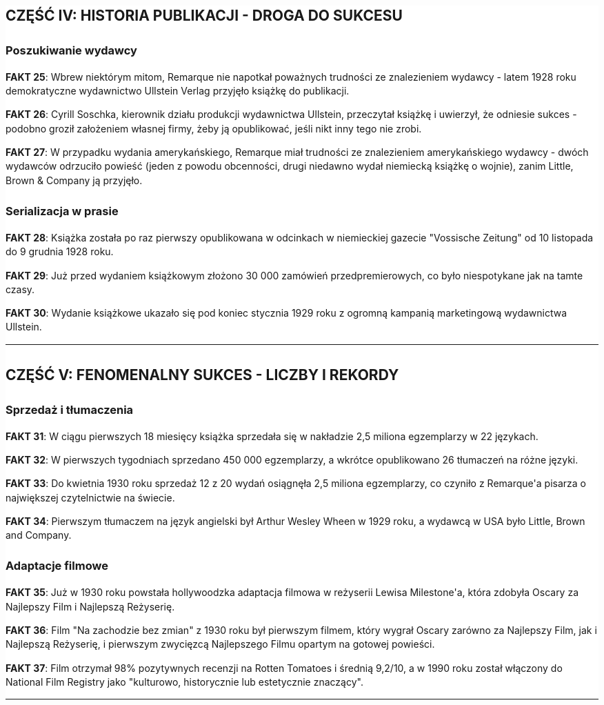 
## CZĘŚĆ IV: HISTORIA PUBLIKACJI - DROGA DO SUKCESU

### Poszukiwanie wydawcy

**FAKT 25**: Wbrew niektórym mitom, Remarque nie napotkał poważnych trudności ze znalezieniem wydawcy - latem 1928 roku demokratyczne wydawnictwo Ullstein Verlag przyjęło książkę do publikacji.

**FAKT 26**: Cyrill Soschka, kierownik działu produkcji wydawnictwa Ullstein, przeczytał książkę i uwierzył, że odniesie sukces - podobno groził założeniem własnej firmy, żeby ją opublikować, jeśli nikt inny tego nie zrobi.

**FAKT 27**: W przypadku wydania amerykańskiego, Remarque miał trudności ze znalezieniem amerykańskiego wydawcy - dwóch wydawców odrzuciło powieść (jeden z powodu obcenności, drugi niedawno wydał niemiecką książkę o wojnie), zanim Little, Brown & Company ją przyjęło.

### Serializacja w prasie

**FAKT 28**: Książka została po raz pierwszy opublikowana w odcinkach w niemieckiej gazecie "Vossische Zeitung" od 10 listopada do 9 grudnia 1928 roku.

**FAKT 29**: Już przed wydaniem książkowym złożono 30 000 zamówień przedpremierowych, co było niespotykane jak na tamte czasy.

**FAKT 30**: Wydanie książkowe ukazało się pod koniec stycznia 1929 roku z ogromną kampanią marketingową wydawnictwa Ullstein.

---

## CZĘŚĆ V: FENOMENALNY SUKCES - LICZBY I REKORDY

### Sprzedaż i tłumaczenia

**FAKT 31**: W ciągu pierwszych 18 miesięcy książka sprzedała się w nakładzie 2,5 miliona egzemplarzy w 22 językach.

**FAKT 32**: W pierwszych tygodniach sprzedano 450 000 egzemplarzy, a wkrótce opublikowano 26 tłumaczeń na różne języki.

**FAKT 33**: Do kwietnia 1930 roku sprzedaż 12 z 20 wydań osiągnęła 2,5 miliona egzemplarzy, co czyniło z Remarque'a pisarza o największej czytelnictwie na świecie.

**FAKT 34**: Pierwszym tłumaczem na język angielski był Arthur Wesley Wheen w 1929 roku, a wydawcą w USA było Little, Brown and Company.

### Adaptacje filmowe

**FAKT 35**: Już w 1930 roku powstała hollywoodzka adaptacja filmowa w reżyserii Lewisa Milestone'a, która zdobyła Oscary za Najlepszy Film i Najlepszą Reżyserię.

**FAKT 36**: Film "Na zachodzie bez zmian" z 1930 roku był pierwszym filmem, który wygrał Oscary zarówno za Najlepszy Film, jak i Najlepszą Reżyserię, i pierwszym zwycięzcą Najlepszego Filmu opartym na gotowej powieści.

**FAKT 37**: Film otrzymał 98% pozytywnych recenzji na Rotten Tomatoes i średnią 9,2/10, a w 1990 roku został włączony do National Film Registry jako "kulturowo, historycznie lub estetycznie znaczący".

---